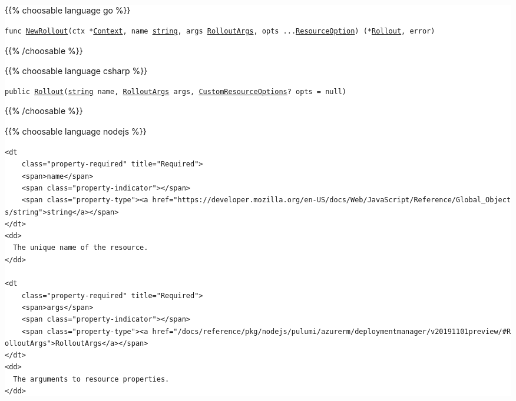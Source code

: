 {{% choosable language go %}}
<div class="highlight"><pre class="chroma"><code class="language-go" data-lang="go"><span class="k">func </span><span class="nx"><a href="https://pkg.go.dev/github.com/pulumi/pulumi-azurerm/sdk/go/azurerm/deploymentmanager/v20191101preview?tab=doc#Rollout">NewRollout</a></span><span class="p">(</span><span class="nx">ctx</span><span class="p"> *</span><span class="nx"><a href="https://pkg.go.dev/github.com/pulumi/pulumi/sdk/go/pulumi?tab=doc#Context">Context</a></span><span class="p">, </span><span class="nx">name</span><span class="p"> </span><span class="nx"><a href="https://golang.org/pkg/builtin/#string">string</a></span><span class="p">, </span><span class="nx">args</span><span class="p"> </span><span class="nx"><a href="https://pkg.go.dev/github.com/pulumi/pulumi-azurerm/sdk/go/azurerm/deploymentmanager/v20191101preview?tab=doc#RolloutArgs">RolloutArgs</a></span><span class="p">, </span><span class="nx">opts</span><span class="p"> ...</span><span class="nx"><a href="https://pkg.go.dev/github.com/pulumi/pulumi/sdk/go/pulumi?tab=doc#ResourceOption">ResourceOption</a></span><span class="p">) (*<span class="nx"><a href="https://pkg.go.dev/github.com/pulumi/pulumi-azurerm/sdk/go/azurerm/deploymentmanager/v20191101preview?tab=doc#Rollout">Rollout</a></span>, error)</span></code></pre></div>
{{% /choosable %}}

{{% choosable language csharp %}}
<div class="highlight"><pre class="chroma"><code class="language-csharp" data-lang="csharp"><span class="k">public </span><span class="nx"><a href="/docs/reference/pkg/dotnet/Pulumi.AzureRM/Pulumi.AzureRM.DeploymentManager.V20191101Preview.Rollout.html">Rollout</a></span><span class="p">(</span><span class="nx"><a href="https://docs.microsoft.com/en-us/dotnet/csharp/language-reference/builtin-types/built-in-types">string</a></span><span class="p"> </span><span class="nx">name<span class="p">, </span><span class="nx"><a href="/docs/reference/pkg/dotnet/Pulumi.AzureRM/Pulumi.AzureRM.DeploymentManager.V20191101Preview.RolloutArgs.html">RolloutArgs</a></span><span class="p"> </span><span class="nx">args<span class="p">, </span><span class="nx"><a href="/docs/reference/pkg/dotnet/Pulumi/Pulumi.CustomResourceOptions.html">CustomResourceOptions</a></span><span class="p">? </span><span class="nx">opts = null<span class="p">)</span></code></pre></div>
{{% /choosable %}}

{{% choosable language nodejs %}}

<dl class="resources-properties">
  
    <dt
        class="property-required" title="Required">
        <span>name</span>
        <span class="property-indicator"></span>
        <span class="property-type"><a href="https://developer.mozilla.org/en-US/docs/Web/JavaScript/Reference/Global_Objects/string">string</a></span>
    </dt>
    <dd>
      The unique name of the resource.
    </dd>
  
    <dt
        class="property-required" title="Required">
        <span>args</span>
        <span class="property-indicator"></span>
        <span class="property-type"><a href="/docs/reference/pkg/nodejs/pulumi/azurerm/deploymentmanager/v20191101preview/#RolloutArgs">RolloutArgs</a></span>
    </dt>
    <dd>
      The arguments to resource properties.
    </dd>
  